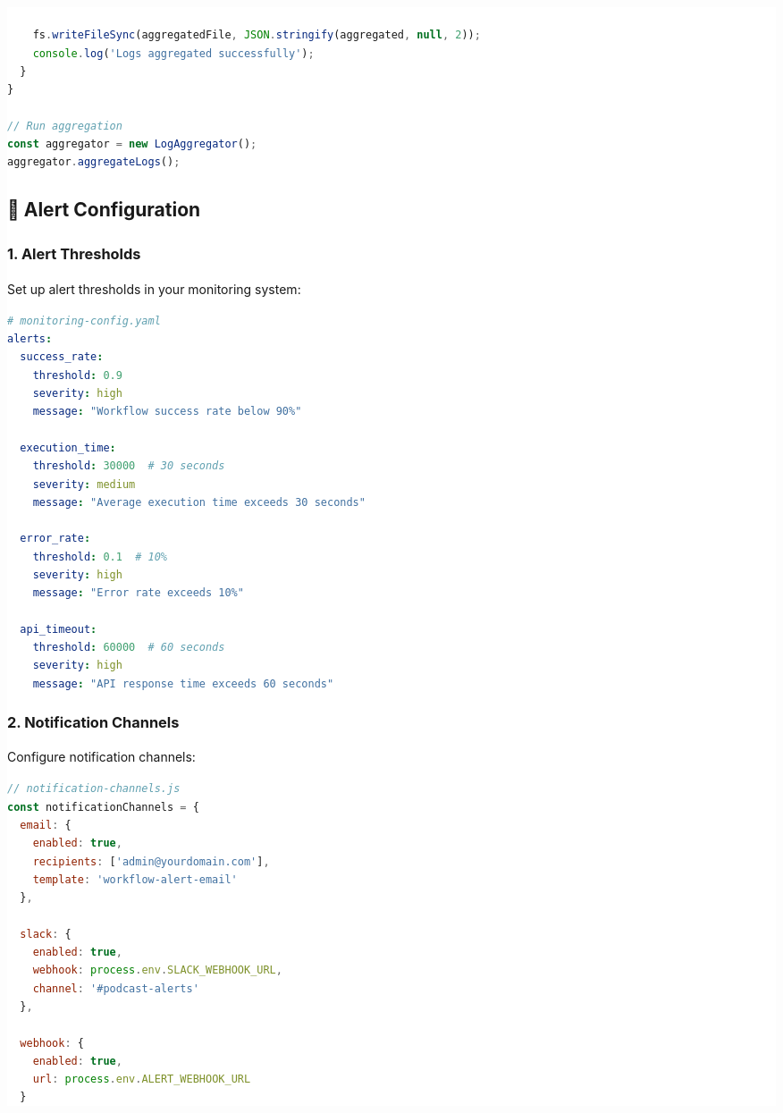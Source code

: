 ```javascript

    fs.writeFileSync(aggregatedFile, JSON.stringify(aggregated, null, 2));
    console.log('Logs aggregated successfully');
  }
}

// Run aggregation
const aggregator = new LogAggregator();
aggregator.aggregateLogs();
```

## 🚨 Alert Configuration

### 1. Alert Thresholds

Set up alert thresholds in your monitoring system:

```yaml
# monitoring-config.yaml
alerts:
  success_rate:
    threshold: 0.9
    severity: high
    message: "Workflow success rate below 90%"
  
  execution_time:
    threshold: 30000  # 30 seconds
    severity: medium
    message: "Average execution time exceeds 30 seconds"
  
  error_rate:
    threshold: 0.1  # 10%
    severity: high
    message: "Error rate exceeds 10%"
  
  api_timeout:
    threshold: 60000  # 60 seconds
    severity: high
    message: "API response time exceeds 60 seconds"
```

### 2. Notification Channels

Configure notification channels:

```javascript
// notification-channels.js
const notificationChannels = {
  email: {
    enabled: true,
    recipients: ['admin@yourdomain.com'],
    template: 'workflow-alert-email'
  },
  
  slack: {
    enabled: true,
    webhook: process.env.SLACK_WEBHOOK_URL,
    channel: '#podcast-alerts'
  },
  
  webhook: {
    enabled: true,
    url: process.env.ALERT_WEBHOOK_URL
  }
```